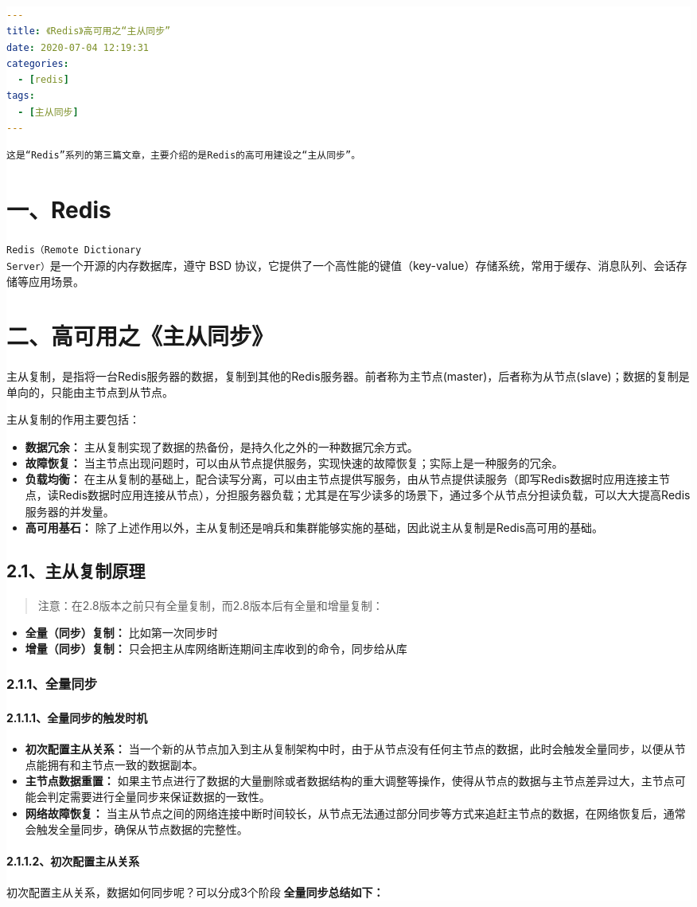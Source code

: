 ```yaml
---
title: 《Redis》高可用之“主从同步”
date: 2020-07-04 12:19:31
categories:
  - [redis]
tags:
  - [主从同步]
---
```


    这是“Redis”系列的第三篇文章，主要介绍的是Redis的高可用建设之“主从同步”。

# 一、Redis
<code>Redis（Remote Dictionary Server）</code>是一个开源的内存数据库，遵守 BSD 协议，它提供了一个高性能的键值（key-value）存储系统，常用于缓存、消息队列、会话存储等应用场景。



# 二、高可用之《主从同步》
主从复制，是指将一台Redis服务器的数据，复制到其他的Redis服务器。前者称为主节点(master)，后者称为从节点(slave)；数据的复制是单向的，只能由主节点到从节点。

主从复制的作用主要包括：
- **数据冗余：** 主从复制实现了数据的热备份，是持久化之外的一种数据冗余方式。
- **故障恢复：** 当主节点出现问题时，可以由从节点提供服务，实现快速的故障恢复；实际上是一种服务的冗余。
- **负载均衡：** 在主从复制的基础上，配合读写分离，可以由主节点提供写服务，由从节点提供读服务（即写Redis数据时应用连接主节点，读Redis数据时应用连接从节点），分担服务器负载；尤其是在写少读多的场景下，通过多个从节点分担读负载，可以大大提高Redis服务器的并发量。
- **高可用基石：** 除了上述作用以外，主从复制还是哨兵和集群能够实施的基础，因此说主从复制是Redis高可用的基础。

## 2.1、主从复制原理
> 注意：在2.8版本之前只有全量复制，而2.8版本后有全量和增量复制：

- **全量（同步）复制：** 比如第一次同步时
- **增量（同步）复制：** 只会把主从库网络断连期间主库收到的命令，同步给从库


### 2.1.1、全量同步

#### 2.1.1.1、全量同步的触发时机
- **初次配置主从关系：** 当一个新的从节点加入到主从复制架构中时，由于从节点没有任何主节点的数据，此时会触发全量同步，以便从节点能拥有和主节点一致的数据副本。
- **主节点数据重置：** 如果主节点进行了数据的大量删除或者数据结构的重大调整等操作，使得从节点的数据与主节点差异过大，主节点可能会判定需要进行全量同步来保证数据的一致性。
- **网络故障恢复：** 当主从节点之间的网络连接中断时间较长，从节点无法通过部分同步等方式来追赶主节点的数据，在网络恢复后，通常会触发全量同步，确保从节点数据的完整性。



#### 2.1.1.2、初次配置主从关系
初次配置主从关系，数据如何同步呢？可以分成3个阶段
**全量同步总结如下：**